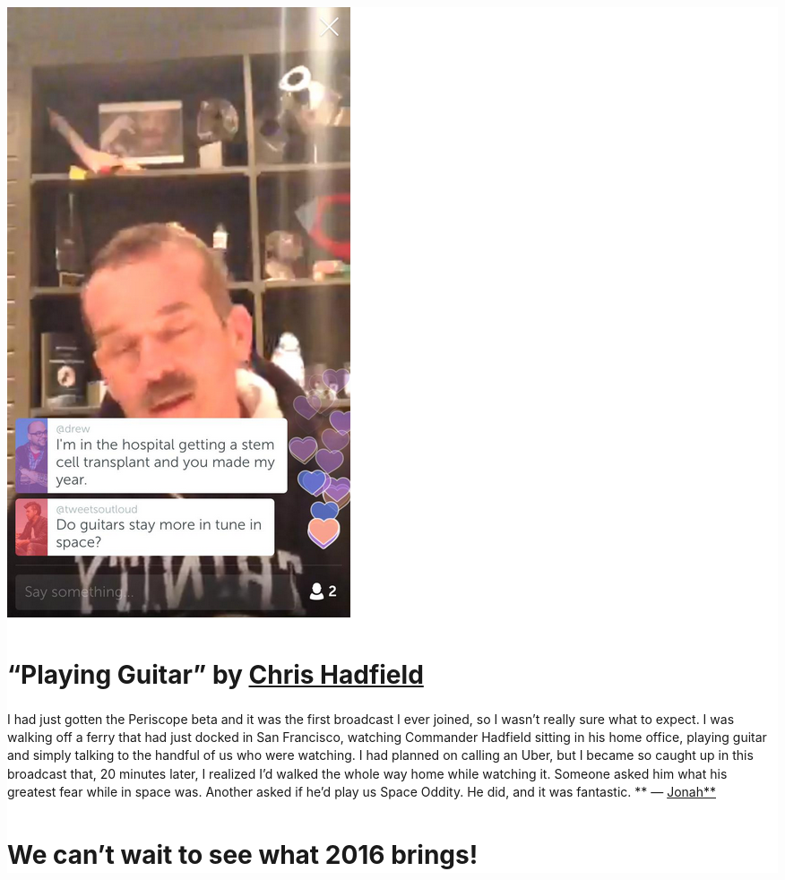 ![](./assets/1*oEiP-caV0T-qi2wwJrX4mQ.png)

# “Playing Guitar” by [Chris Hadfield](https://www.periscope.tv/Cmdr_Hadfield)

I had just gotten the Periscope beta and it was the first broadcast I ever joined, so I wasn’t really sure what to expect. I was walking off a ferry that had just docked in San Francisco, watching Commander Hadfield sitting in his home office, playing guitar and simply talking to the handful of us who were watching. I had planned on calling an Uber, but I became so caught up in this broadcast that, 20 minutes later, I realized I’d walked the whole way home while watching it. Someone asked him what his greatest fear while in space was. Another asked if he’d play us Space Oddity. He did, and it was fantastic. 
** — [Jonah**](https://www.periscope.tv/jonah)

# We can’t wait to see what 2016 brings!


